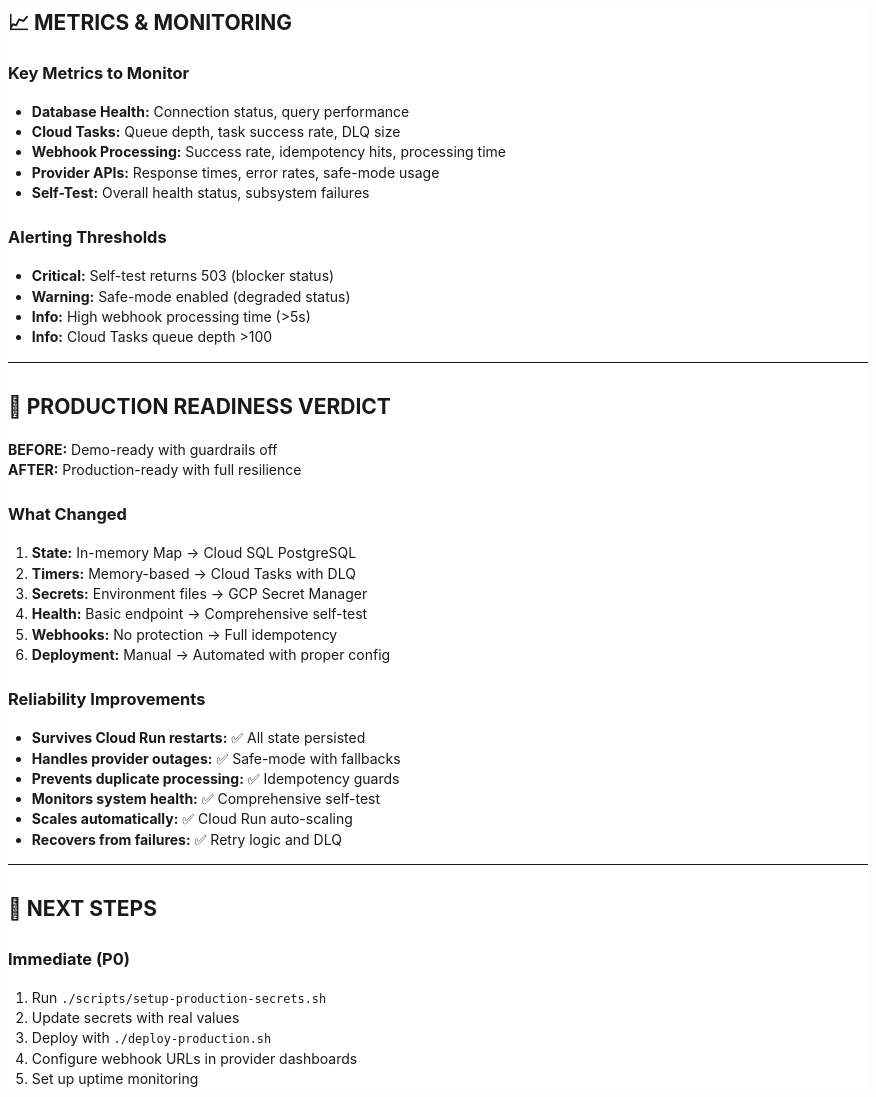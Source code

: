 
## 📈 METRICS & MONITORING

### **Key Metrics to Monitor**
- **Database Health:** Connection status, query performance
- **Cloud Tasks:** Queue depth, task success rate, DLQ size
- **Webhook Processing:** Success rate, idempotency hits, processing time
- **Provider APIs:** Response times, error rates, safe-mode usage
- **Self-Test:** Overall health status, subsystem failures

### **Alerting Thresholds**
- **Critical:** Self-test returns 503 (blocker status)
- **Warning:** Safe-mode enabled (degraded status)
- **Info:** High webhook processing time (>5s)
- **Info:** Cloud Tasks queue depth >100

---

## 🎉 PRODUCTION READINESS VERDICT

**BEFORE:** Demo-ready with guardrails off  
**AFTER:** Production-ready with full resilience

### **What Changed**
1. **State:** In-memory Map → Cloud SQL PostgreSQL
2. **Timers:** Memory-based → Cloud Tasks with DLQ
3. **Secrets:** Environment files → GCP Secret Manager
4. **Health:** Basic endpoint → Comprehensive self-test
5. **Webhooks:** No protection → Full idempotency
6. **Deployment:** Manual → Automated with proper config

### **Reliability Improvements**
- **Survives Cloud Run restarts:** ✅ All state persisted
- **Handles provider outages:** ✅ Safe-mode with fallbacks
- **Prevents duplicate processing:** ✅ Idempotency guards
- **Monitors system health:** ✅ Comprehensive self-test
- **Scales automatically:** ✅ Cloud Run auto-scaling
- **Recovers from failures:** ✅ Retry logic and DLQ

---

## 🔧 NEXT STEPS

### **Immediate (P0)**
1. Run `./scripts/setup-production-secrets.sh`
2. Update secrets with real values
3. Deploy with `./deploy-production.sh`
4. Configure webhook URLs in provider dashboards
5. Set up uptime monitoring
